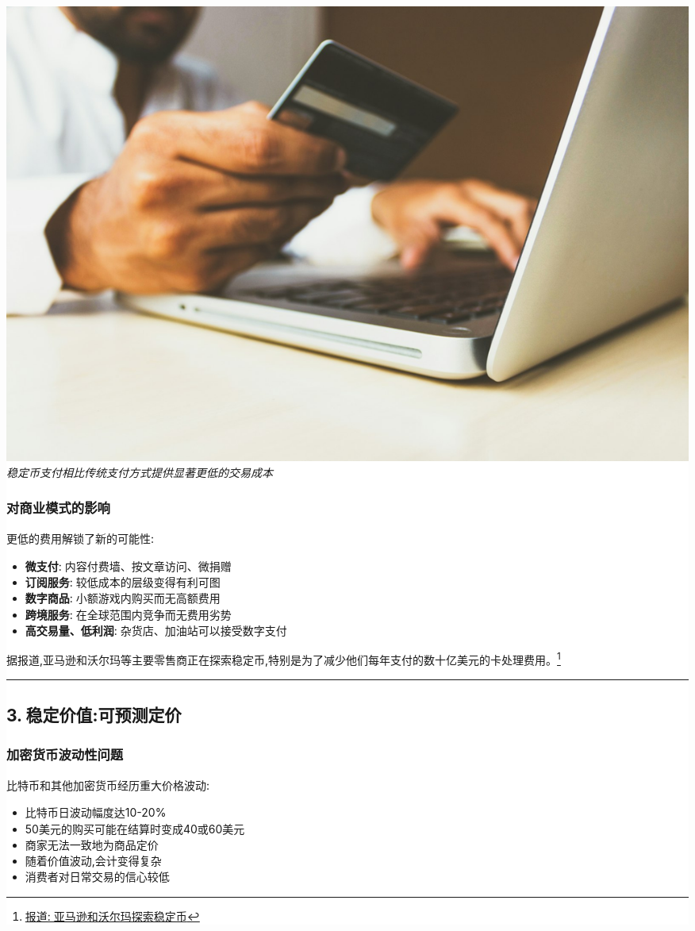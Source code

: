 ![交易费用对比](../imgs/why-stablecoins-fee-comparison.jpg)
*稳定币支付相比传统支付方式提供显著更低的交易成本*

### 对商业模式的影响

更低的费用解锁了新的可能性:
- **微支付**: 内容付费墙、按文章访问、微捐赠
- **订阅服务**: 较低成本的层级变得有利可图
- **数字商品**: 小额游戏内购买而无高额费用
- **跨境服务**: 在全球范围内竞争而无费用劣势
- **高交易量、低利润**: 杂货店、加油站可以接受数字支付

据报道,亚马逊和沃尔玛等主要零售商正在探索稳定币,特别是为了减少他们每年支付的数十亿美元的卡处理费用。[^5]

---

## 3. 稳定价值:可预测定价

### 加密货币波动性问题

比特币和其他加密货币经历重大价格波动:
- 比特币日波动幅度达10-20%
- 50美元的购买可能在结算时变成40或60美元
- 商家无法一致地为商品定价
- 随着价值波动,会计变得复杂
- 消费者对日常交易的信心较低


[^1]: [Visa News – 稳定币结算扩展](https://usa.visa.com/visa-everywhere/blog/bdp/2023/09/05/visa-expands-stablecoin-1693954786588.html)
[^2]: [FXC Intelligence – 跨境支付分析](https://fxcintel.com/research/stablecoins-cross-border-payments)
[^3]: [Tether Plasma公告 – 零费用USDT转账](https://tether.io/news/tether-plasma-blockchain-launch)
[^4]: [使用稳定币的微支付经济学分析](https://www.coindesk.com/tech/2024/micropayments-stablecoins-economics)
[^5]: [报道: 亚马逊和沃尔玛探索稳定币](https://www.reuters.com/technology/retailers-explore-stablecoin-payments-2024)
[^6]: [Nasdaq/Motley Fool – USDC vs Tether及全球使用(3.5亿用户)](https://www.nasdaq.com/articles/usdc-vs-tether-global-stablecoin-adoption-2024)
[^7]: [Stripe新闻室 – Shopify商家通过Stripe接受USDC](https://stripe.com/newsroom/news/shopify-usdc-payments)
[^8]: [Cognitive Revolution播客 – Coinbase的x402微支付协议](https://www.cognitiverevolution.ai/coinbase-x402-protocol)
[^9]: [Coinbase – x402协议文档](https://docs.cloud.coinbase.com/x402/docs)
[^10]: [x402基金会 – AI代理支付用例](https://x402.org/use-cases)